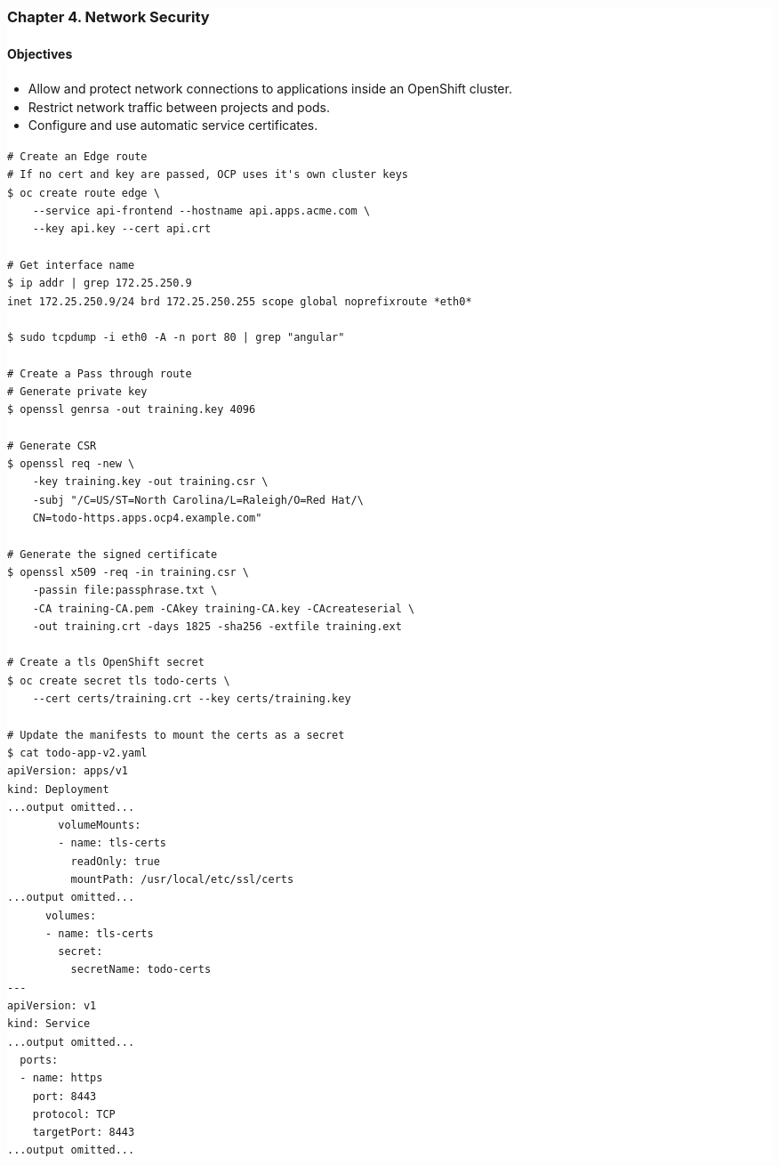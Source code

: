 ### Chapter 4.  Network Security
#### Objectives
* Allow and protect network connections to applications inside an OpenShift cluster.
* Restrict network traffic between projects and pods.
* Configure and use automatic service certificates.

```shell
# Create an Edge route
# If no cert and key are passed, OCP uses it's own cluster keys
$ oc create route edge \
    --service api-frontend --hostname api.apps.acme.com \
    --key api.key --cert api.crt

# Get interface name 
$ ip addr | grep 172.25.250.9
inet 172.25.250.9/24 brd 172.25.250.255 scope global noprefixroute *eth0*

$ sudo tcpdump -i eth0 -A -n port 80 | grep "angular"

# Create a Pass through route
# Generate private key
$ openssl genrsa -out training.key 4096

# Generate CSR
$ openssl req -new \
    -key training.key -out training.csr \
    -subj "/C=US/ST=North Carolina/L=Raleigh/O=Red Hat/\
    CN=todo-https.apps.ocp4.example.com"

# Generate the signed certificate
$ openssl x509 -req -in training.csr \
    -passin file:passphrase.txt \
    -CA training-CA.pem -CAkey training-CA.key -CAcreateserial \
    -out training.crt -days 1825 -sha256 -extfile training.ext

# Create a tls OpenShift secret 
$ oc create secret tls todo-certs \
    --cert certs/training.crt --key certs/training.key

# Update the manifests to mount the certs as a secret
$ cat todo-app-v2.yaml
apiVersion: apps/v1
kind: Deployment
...output omitted...
        volumeMounts:
        - name: tls-certs
          readOnly: true
          mountPath: /usr/local/etc/ssl/certs
...output omitted...
      volumes:
      - name: tls-certs
        secret:
          secretName: todo-certs
---
apiVersion: v1
kind: Service
...output omitted...
  ports:
  - name: https
    port: 8443
    protocol: TCP
    targetPort: 8443
...output omitted...
```